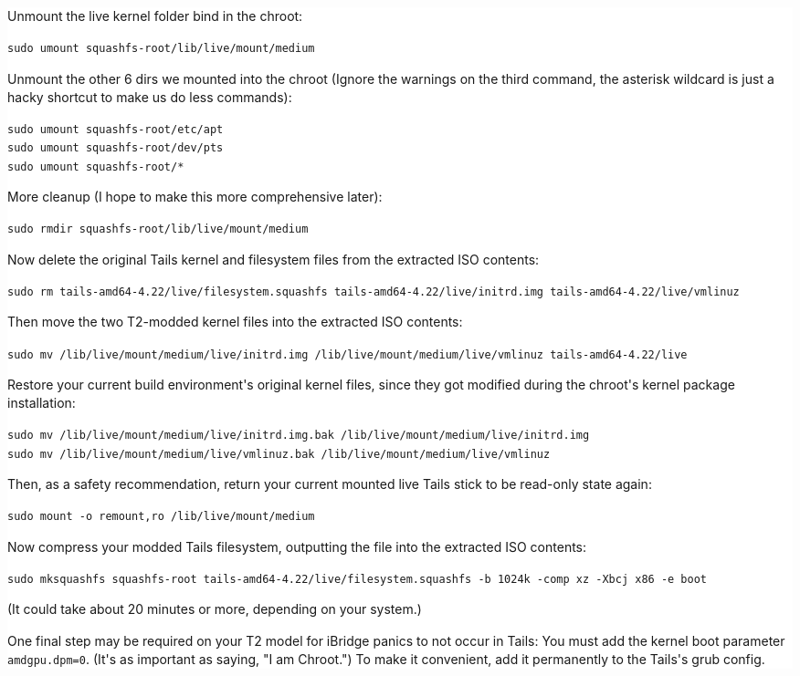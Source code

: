 Unmount the live kernel folder bind in the chroot:

```
sudo umount squashfs-root/lib/live/mount/medium
```

Unmount the other 6 dirs we mounted into the chroot (Ignore the warnings on the third command, the asterisk wildcard is just a hacky shortcut to make us do less commands):

```
sudo umount squashfs-root/etc/apt
sudo umount squashfs-root/dev/pts
sudo umount squashfs-root/*
```

More cleanup (I hope to make this more comprehensive later):

```
sudo rmdir squashfs-root/lib/live/mount/medium
```

Now delete the original Tails kernel and filesystem files from the extracted ISO contents:

```
sudo rm tails-amd64-4.22/live/filesystem.squashfs tails-amd64-4.22/live/initrd.img tails-amd64-4.22/live/vmlinuz
```

Then move the two T2-modded kernel files into the extracted ISO contents:

```
sudo mv /lib/live/mount/medium/live/initrd.img /lib/live/mount/medium/live/vmlinuz tails-amd64-4.22/live
```

Restore your current build environment's original kernel files, since they got modified during the chroot's kernel package installation: 

```
sudo mv /lib/live/mount/medium/live/initrd.img.bak /lib/live/mount/medium/live/initrd.img
sudo mv /lib/live/mount/medium/live/vmlinuz.bak /lib/live/mount/medium/live/vmlinuz
```

Then, as a safety recommendation, return your current mounted live Tails stick to be read-only state again:

```
sudo mount -o remount,ro /lib/live/mount/medium
```

Now compress your modded Tails filesystem, outputting the file into the extracted ISO contents:

```
sudo mksquashfs squashfs-root tails-amd64-4.22/live/filesystem.squashfs -b 1024k -comp xz -Xbcj x86 -e boot
```

(It could take about 20 minutes or more, depending on your system.)

One final step may be required on your T2 model for iBridge panics to not occur in Tails: You must add the kernel boot parameter `amdgpu.dpm=0`. (It's as important as saying, "I am Chroot.") To make it convenient, add it permanently to the Tails's grub config.
